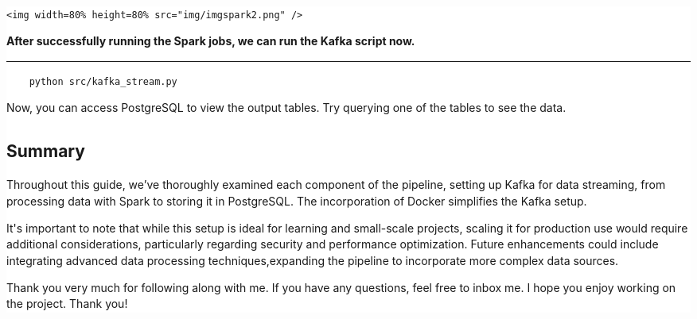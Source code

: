     <img width=80% height=80% src="img/imgspark2.png" />

**After successfully running the Spark jobs, we can run the Kafka script now.**
** **
        python src/kafka_stream.py

Now, you can access PostgreSQL to view the output tables. Try querying one of the tables to see the data.

## Summary
Throughout this guide, we’ve thoroughly examined each component of the pipeline, setting up Kafka for data streaming, from processing data with Spark to storing it in PostgreSQL. The incorporation of Docker simplifies the Kafka setup.

It's important to note that while this setup is ideal for learning and small-scale projects, scaling it for production use would require additional considerations, particularly regarding security and performance optimization. Future enhancements could include integrating advanced data processing techniques,expanding the pipeline to incorporate more complex data sources.

Thank you very much for following along with me. If you have any questions, feel free to inbox me. I hope you enjoy working on the project. Thank you!

